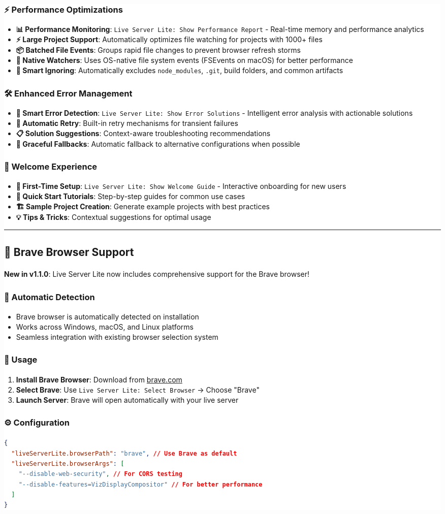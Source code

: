 ### **⚡ Performance Optimizations**
- **📊 Performance Monitoring**: `Live Server Lite: Show Performance Report` - Real-time memory and performance analytics
- **⚡ Large Project Support**: Automatically optimizes file watching for projects with 1000+ files
- **📦 Batched File Events**: Groups rapid file changes to prevent browser refresh storms
- **🎯 Native Watchers**: Uses OS-native file system events (FSEvents on macOS) for better performance
- **🚫 Smart Ignoring**: Automatically excludes `node_modules`, `.git`, build folders, and common artifacts

### **🛠️ Enhanced Error Management**
- **🔧 Smart Error Detection**: `Live Server Lite: Show Error Solutions` - Intelligent error analysis with actionable solutions
- **🔄 Automatic Retry**: Built-in retry mechanisms for transient failures
- **📋 Solution Suggestions**: Context-aware troubleshooting recommendations
- **🚨 Graceful Fallbacks**: Automatic fallback to alternative configurations when possible

### **👋 Welcome Experience**
- **🎯 First-Time Setup**: `Live Server Lite: Show Welcome Guide` - Interactive onboarding for new users
- **📖 Quick Start Tutorials**: Step-by-step guides for common use cases
- **🏗️ Sample Project Creation**: Generate example projects with best practices
- **💡 Tips & Tricks**: Contextual suggestions for optimal usage

---

## 🦁 Brave Browser Support

**New in v1.1.0**: Live Server Lite now includes comprehensive support for the Brave browser!

### **🚀 Automatic Detection**
- Brave browser is automatically detected on installation
- Works across Windows, macOS, and Linux platforms
- Seamless integration with existing browser selection system

### **🎯 Usage**
1. **Install Brave Browser**: Download from [brave.com](https://brave.com)
2. **Select Brave**: Use `Live Server Lite: Select Browser` → Choose "Brave"
3. **Launch Server**: Brave will open automatically with your live server

### **⚙️ Configuration**
```json
{
  "liveServerLite.browserPath": "brave", // Use Brave as default
  "liveServerLite.browserArgs": [
    "--disable-web-security", // For CORS testing
    "--disable-features=VizDisplayCompositor" // For better performance
  ]
}
```
